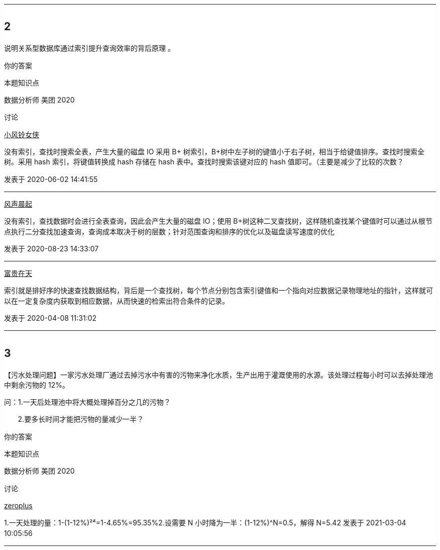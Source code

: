 * * *

## 2

说明关系型数据库通过索引提升查询效率的背后原理 。

你的答案

本题知识点

数据分析师 美团 2020

讨论

[小风铃女侠](https://www.nowcoder.com/profile/462170018)

没有索引，查找时搜索全表，产生大量的磁盘 IO 采用 B+ 树索引，B+树中左子树的键值小于右子树，相当于给键值排序。查找时搜索全树。采用 hash 索引，将键值转换成 hash 存储在 hash 表中。查找时搜索该键对应的 hash 值即可。（主要是减少了比较的次数？

发表于 2020-06-02 14:41:55

* * *

[风声晨起](https://www.nowcoder.com/profile/439202744)

没有索引，查找数据时会进行全表查询，因此会产生大量的磁盘 IO；使用 B+树这种二叉查找树，这样随机查找某个键值时可以通过从根节点执行二分查找加速查询，查询成本取决于树的层数；针对范围查询和排序的优化以及磁盘读写速度的优化

发表于 2020-08-23 14:33:07

* * *

[富贵在天](https://www.nowcoder.com/profile/738251283)

索引就是排好序的快速查找数据结构，背后是一个查找树，每个节点分别包含索引键值和一个指向对应数据记录物理地址的指针，这样就可以在一定复杂度内获取到相应数据，从而快速的检索出符合条件的记录。

发表于 2020-04-08 11:31:02

* * *

## 3

【污水处理问题】一家污水处理厂通过去掉污水中有害的污物来净化水质，生产出用于灌溉使用的水源。该处理过程每小时可以去掉处理池中剩余污物的 12%。

问：1.一天后处理池中将大概处理掉百分之几的污物？

       2.要多长时间才能把污物的量减少一半？ 

你的答案

本题知识点

数据分析师 美团 2020

讨论

[zeroplus](https://www.nowcoder.com/profile/952831948)

1.一天处理的量：1-(1-12%)²⁴=1-4.65%=95.35%2.设需要 N 小时降为一半：(1-12%)^N=0.5，解得 N=5.42   发表于 2021-03-04 10:05:56

* * *
